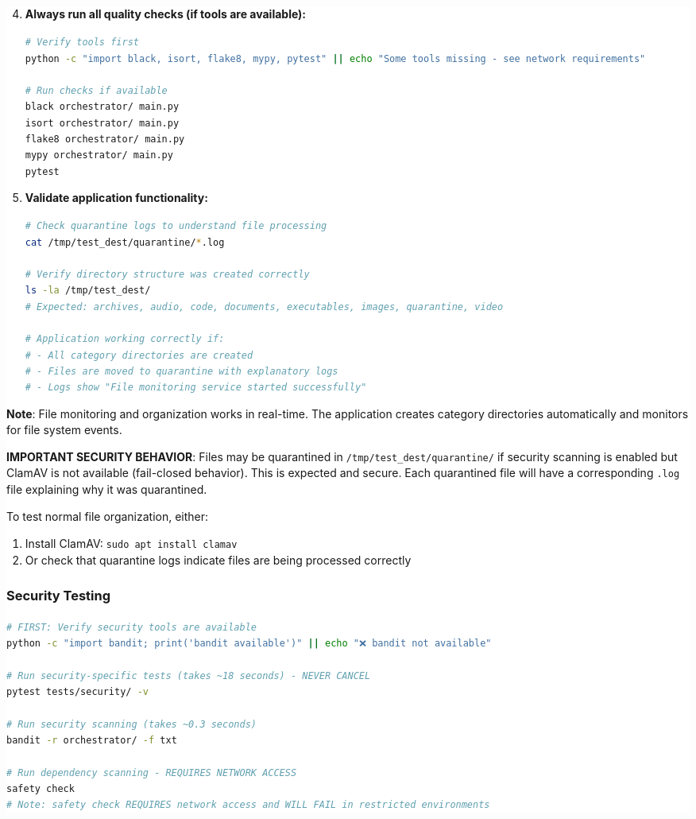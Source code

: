 4. **Always run all quality checks (if tools are available):**
   ```bash
   # Verify tools first
   python -c "import black, isort, flake8, mypy, pytest" || echo "Some tools missing - see network requirements"
   
   # Run checks if available
   black orchestrator/ main.py
   isort orchestrator/ main.py
   flake8 orchestrator/ main.py
   mypy orchestrator/ main.py
   pytest
   ```

5. **Validate application functionality:**
   ```bash
   # Check quarantine logs to understand file processing
   cat /tmp/test_dest/quarantine/*.log
   
   # Verify directory structure was created correctly
   ls -la /tmp/test_dest/
   # Expected: archives, audio, code, documents, executables, images, quarantine, video
   
   # Application working correctly if:
   # - All category directories are created
   # - Files are moved to quarantine with explanatory logs
   # - Logs show "File monitoring service started successfully"
   ```

**Note**: File monitoring and organization works in real-time. The application creates category directories automatically and monitors for file system events. 

**IMPORTANT SECURITY BEHAVIOR**: Files may be quarantined in `/tmp/test_dest/quarantine/` if security scanning is enabled but ClamAV is not available (fail-closed behavior). This is expected and secure. Each quarantined file will have a corresponding `.log` file explaining why it was quarantined.

To test normal file organization, either:
1. Install ClamAV: `sudo apt install clamav` 
2. Or check that quarantine logs indicate files are being processed correctly

### Security Testing
```bash
# FIRST: Verify security tools are available
python -c "import bandit; print('bandit available')" || echo "❌ bandit not available"

# Run security-specific tests (takes ~18 seconds) - NEVER CANCEL
pytest tests/security/ -v

# Run security scanning (takes ~0.3 seconds)
bandit -r orchestrator/ -f txt

# Run dependency scanning - REQUIRES NETWORK ACCESS
safety check
# Note: safety check REQUIRES network access and WILL FAIL in restricted environments
```

